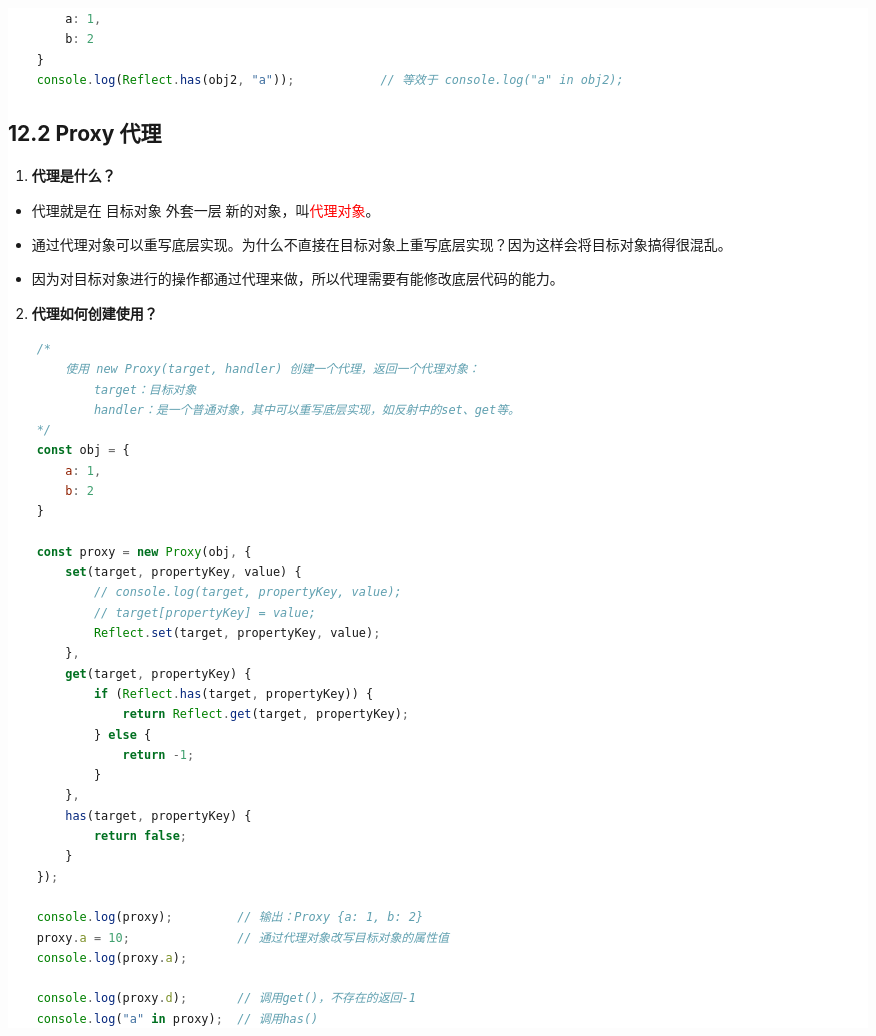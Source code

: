 ```js
        a: 1,
        b: 2
    }
    console.log(Reflect.has(obj2, "a"));            // 等效于 console.log("a" in obj2);
```

## 12.2 Proxy 代理

1. **代理是什么？**

- 代理就是在 目标对象 外套一层 新的对象，叫<font color="red">代理对象</font>。

- 通过代理对象可以重写底层实现。为什么不直接在目标对象上重写底层实现？因为这样会将目标对象搞得很混乱。

- 因为对目标对象进行的操作都通过代理来做，所以代理需要有能修改底层代码的能力。


2. **代理如何创建使用？**

```js
    /*
        使用 new Proxy(target, handler) 创建一个代理，返回一个代理对象：
            target：目标对象
            handler：是一个普通对象，其中可以重写底层实现，如反射中的set、get等。
    */
    const obj = {
        a: 1,
        b: 2
    }

    const proxy = new Proxy(obj, {
        set(target, propertyKey, value) {
            // console.log(target, propertyKey, value);
            // target[propertyKey] = value;
            Reflect.set(target, propertyKey, value);
        },
        get(target, propertyKey) {
            if (Reflect.has(target, propertyKey)) {
                return Reflect.get(target, propertyKey);
            } else {
                return -1;
            }
        },
        has(target, propertyKey) {
            return false;
        }
    });

    console.log(proxy);         // 输出：Proxy {a: 1, b: 2}
    proxy.a = 10;               // 通过代理对象改写目标对象的属性值
    console.log(proxy.a);

    console.log(proxy.d);       // 调用get()，不存在的返回-1
    console.log("a" in proxy);  // 调用has()
```
